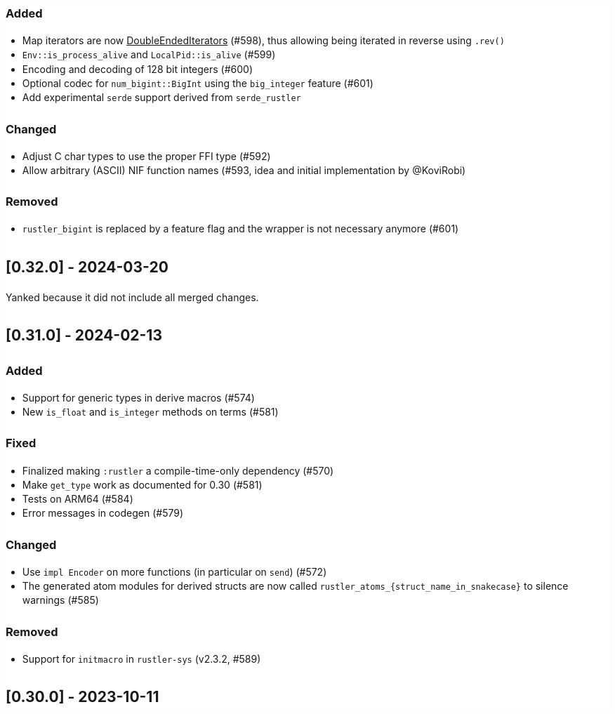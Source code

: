 ### Added

- Map iterators are now [DoubleEndedIterators](https://doc.rust-lang.org/std/iter/trait.DoubleEndedIterator.html)
  (#598), thus allowing being iterated in reverse using `.rev()`
- `Env::is_process_alive` and `LocalPid::is_alive` (#599)
- Encoding and decoding of 128 bit integers (#600)
- Optional codec for `num_bigint::BigInt` using the `big_integer` feature (#601)
- Add experimental `serde` support derived from `serde_rustler`

### Changed

- Adjust C char types to use the proper FFI type (#592)
- Allow arbitrary (ASCII) NIF function names (#593, idea and initial
  implementation by @KoviRobi)

### Removed

- `rustler_bigint` is replaced by a feature flag and the wrapper is not
  necessary anymore (#601)

## [0.32.0] - 2024-03-20

Yanked because it did not include all merged changes.

## [0.31.0] - 2024-02-13

### Added

- Support for generic types in derive macros (#574)
- New `is_float` and `is_integer` methods on terms (#581)

### Fixed

- Finalized making `:rustler` a compile-time-only dependency (#570)
- Make `get_type` work as documented for 0.30 (#581)
- Tests on ARM64 (#584)
- Error messages in codegen (#579)

### Changed

- Use `impl Encoder` on more functions (in particular on `send`) (#572)
- The generated atom modules for derived structs are now called
  `rustler_atoms_{struct_name_in_snakecase}` to silence warnings (#585)

### Removed

- Support for `initmacro` in `rustler-sys` (v2.3.2, #589)

## [0.30.0] - 2023-10-11
